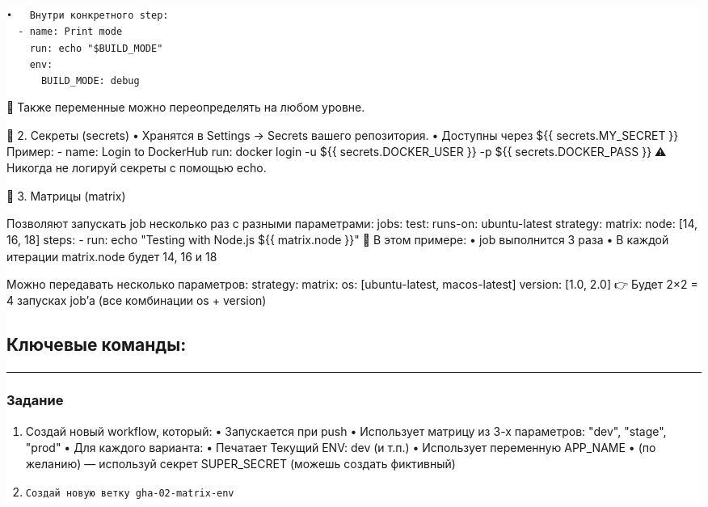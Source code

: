 	•	Внутри конкретного step:
      - name: Print mode
        run: echo "$BUILD_MODE"
        env:
          BUILD_MODE: debug
🔸 Также переменные можно переопределять на любом уровне.

🔐 2. Секреты (secrets)
	•	Хранятся в Settings → Secrets вашего репозитория.
	•	Доступны через ${{ secrets.MY_SECRET }}
Пример:
      - name: Login to DockerHub
        run: docker login -u ${{ secrets.DOCKER_USER }} -p ${{ secrets.DOCKER_PASS }}
⚠️ Никогда не логируй секреты с помощью echo.

🔁 3. Матрицы (matrix)

Позволяют запускать job несколько раз с разными параметрами:
jobs:
  test:
    runs-on: ubuntu-latest
    strategy:
      matrix:
        node: [14, 16, 18]
    steps:
      - run: echo "Testing with Node.js ${{ matrix.node }}"
📌 В этом примере:
	•	job выполнится 3 раза
	•	В каждой итерации matrix.node будет 14, 16 и 18

Можно передавать несколько параметров:
strategy:
  matrix:
    os: [ubuntu-latest, macos-latest]
    version: [1.0, 2.0]
👉 Будет 2×2 = 4 запусках job’а (все комбинации os + version)

 ## Ключевые команды:


---

### Задание

1. Создай новый workflow, который:
	•	Запускается при push
	•	Использует матрицу из 3-х параметров: "dev", "stage", "prod"
	•	Для каждого варианта:
	•	Печатает Текущий ENV: dev (и т.п.)
	•	Использует переменную APP_NAME
	•	(по желанию) — используй секрет SUPER_SECRET (можешь создать фиктивный)

1. `Создай новую ветку gha-02-matrix-env`
